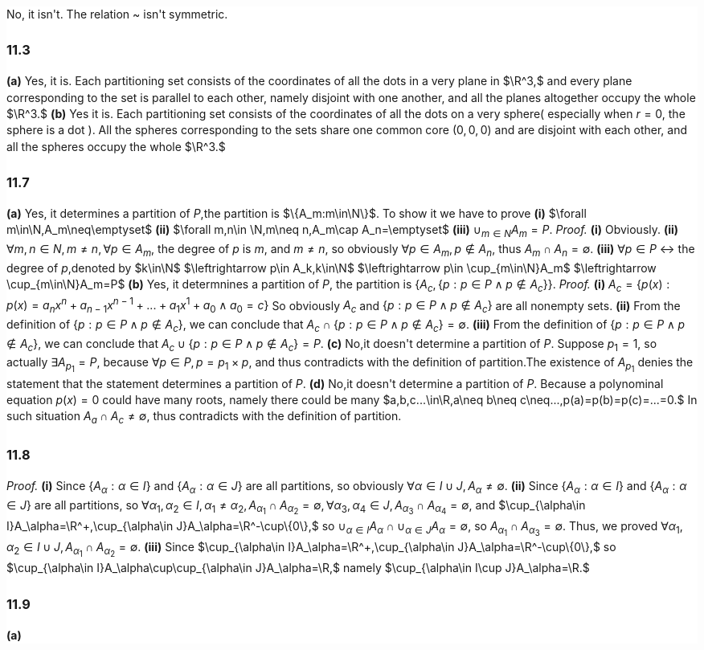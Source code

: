 No, it isn't.
The relation ~ isn't symmetric.
### 11.3
**(a)**
Yes, it is.
Each partitioning set consists of the coordinates of all the dots in a very plane in $\R^3,$ and every plane corresponding to the set is parallel to each other, namely disjoint with one another, and all the planes altogether occupy the whole $\R^3.$
**(b)**
Yes it is.
Each partitioning set consists of the coordinates of all the dots on a very sphere( especially when $r=0,$ the sphere is a dot ). All the spheres corresponding to the sets share one common core $(0,0,0)$ and are disjoint with each other, and all the spheres occupy the whole $\R^3.$
### 11.7
**(a)**
Yes, it determines a partition of $P$,the partition is $\{A_m:m\in\N\}$.
To show it we have to prove **(i)** $\forall m\in\N,A_m\neq\emptyset$ **(ii)** $\forall m,n\in \N,m\neq n,A_m\cap A_n=\emptyset$ **(iii)** $\cup_{m\in N}A_m=P.$
*Proof.*
**(i)** Obviously.
**(ii)** $\forall m,n\in N,m\neq n,\forall p\in A_m,$ the degree of $p$ is $m,$ and $m\neq n,$ so obviously $\forall p\in A_m,p\notin A_n,$ thus $A_m\cap A_n=\emptyset.$
**(iii)** $\forall p\in P$
$\leftrightarrow$ the degree of $p$,denoted by $k\in\N$
$\leftrightarrow p\in A_k,k\in\N$
$\leftrightarrow p\in \cup_{m\in\N}A_m$
$\leftrightarrow \cup_{m\in\N}A_m=P$
**(b)**
Yes, it determnines a partition of $P,$ the partition is $\{A_c,\{p:p\in P\land p\notin A_c\}\}.$
*Proof.*
**(i)** $A_c=\{p(x):p(x)=a_nx^n+a_{n-1}x^{n-1}+...+a_1x^1+a_0\land a_0=c\}$ So obviously $A_c$ and $\{p:p\in P\land p\notin A_c\}$ are all nonempty sets.
**(ii)** From the definition of $\{p:p\in P\land p\notin A_c\},$ we can conclude that $A_c\cap\{p:p\in P\land p\notin A_c\}=\emptyset.$
**(iii)** From the definition of $\{p:p\in P\land p\notin A_c\},$ we can conclude that $A_c\cup\{p:p\in P\land p\notin A_c\}=P.$
**(c)**
No,it doesn't determine a partition of $P.$
Suppose $p_1=1,$ so actually $\exists A_{p_1}=P,$ because $\forall p\in P,p=p_1\times p,$ and thus contradicts with the definition of partition.The existence of $A_{p_1}$ denies the statement that the statement determines a partition of $P.$
**(d)**
No,it doesn't determine a partition of $P.$
Because a polynominal equation $p(x)=0$ could have many roots, namely there could be many $a,b,c...\in\R,a\neq b\neq c\neq...,p(a)=p(b)=p(c)=...=0.$ In such situation $A_a\cap A_c\neq\emptyset,$ thus contradicts with the definition of partition.
### 11.8
*Proof.*
**(i)** Since $\{A_\alpha:\alpha\in I\}$ and $\{A_\alpha:\alpha\in J\}$ are all partitions, so obviously $\forall\alpha\in I\cup J,A_\alpha\neq\emptyset.$
**(ii)** Since $\{A_\alpha:\alpha\in I\}$ and $\{A_\alpha:\alpha\in J\}$ are all partitions, so $\forall\alpha_1,\alpha_2\in I,\alpha_1\neq\alpha_2,A_{\alpha_1}\cap A_{\alpha_2}=\emptyset,\forall\alpha_3,\alpha_4\in J,A_{\alpha_3}\cap A_{\alpha_4}=\emptyset,$ and $\cup_{\alpha\in I}A_\alpha=\R^+,\cup_{\alpha\in J}A_\alpha=\R^-\cup\{0\},$ so $\cup_{\alpha\in I}A_\alpha\cap\cup_{\alpha\in J}A_\alpha=\emptyset,$ so $A_{\alpha_1}\cap A_{\alpha_3}=\emptyset.$ Thus, we proved $\forall\alpha_1,\alpha_2\in I\cup J,A_{\alpha_1}\cap A_{\alpha_2}=\emptyset.$
**(iii)** Since $\cup_{\alpha\in I}A_\alpha=\R^+,\cup_{\alpha\in J}A_\alpha=\R^-\cup\{0\},$ so $\cup_{\alpha\in I}A_\alpha\cup\cup_{\alpha\in J}A_\alpha=\R,$ namely $\cup_{\alpha\in I\cup J}A_\alpha=\R.$
### 11.9
**(a)**